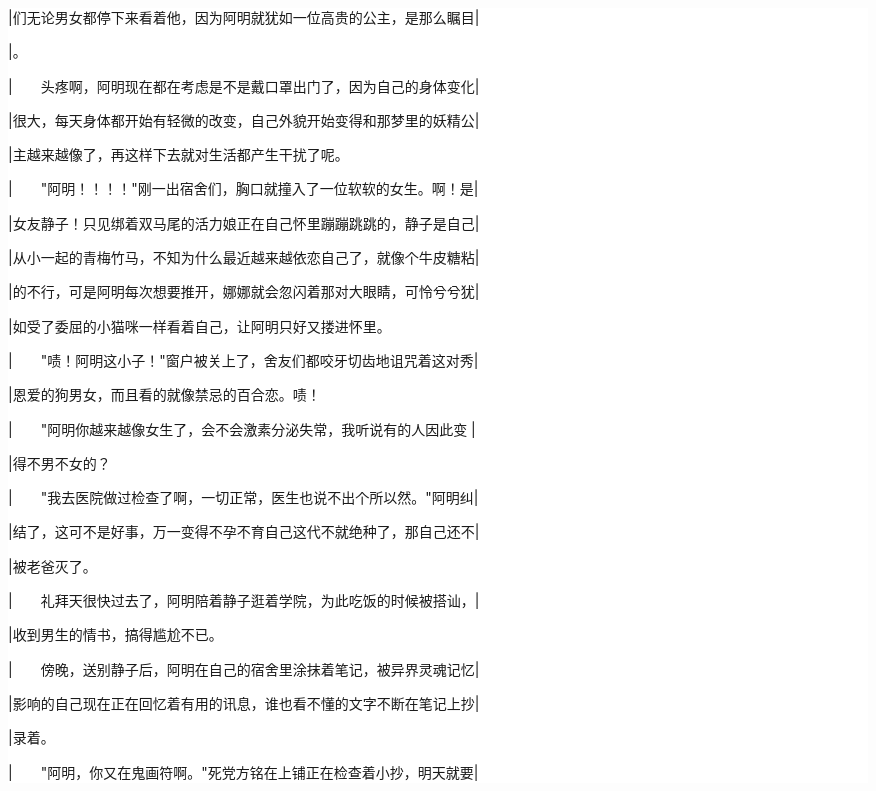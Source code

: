 |们无论男女都停下来看着他，因为阿明就犹如一位高贵的公主，是那么瞩目|

|。

|　　头疼啊，阿明现在都在考虑是不是戴口罩出门了，因为自己的身体变化|

|很大，每天身体都开始有轻微的改变，自己外貌开始变得和那梦里的妖精公|

|主越来越像了，再这样下去就对生活都产生干扰了呢。

|　　"阿明！！！！"刚一出宿舍们，胸口就撞入了一位软软的女生。啊！是|

|女友静子！只见绑着双马尾的活力娘正在自己怀里蹦蹦跳跳的，静子是自己|

|从小一起的青梅竹马，不知为什么最近越来越依恋自己了，就像个牛皮糖粘|

|的不行，可是阿明每次想要推开，娜娜就会忽闪着那对大眼睛，可怜兮兮犹|

|如受了委屈的小猫咪一样看着自己，让阿明只好又搂进怀里。

|　　"啧！阿明这小子！"窗户被关上了，舍友们都咬牙切齿地诅咒着这对秀|

|恩爱的狗男女，而且看的就像禁忌的百合恋。啧！

|　　"阿明你越来越像女生了，会不会激素分泌失常，我听说有的人因此变 |

|得不男不女的？

|　　"我去医院做过检查了啊，一切正常，医生也说不出个所以然。"阿明纠|

|结了，这可不是好事，万一变得不孕不育自己这代不就绝种了，那自己还不|

|被老爸灭了。

|　　礼拜天很快过去了，阿明陪着静子逛着学院，为此吃饭的时候被搭讪，|

|收到男生的情书，搞得尴尬不已。

|　　傍晚，送别静子后，阿明在自己的宿舍里涂抹着笔记，被异界灵魂记忆|

|影响的自己现在正在回忆着有用的讯息，谁也看不懂的文字不断在笔记上抄|

|录着。

|　　"阿明，你又在鬼画符啊。"死党方铭在上铺正在检查着小抄，明天就要|
